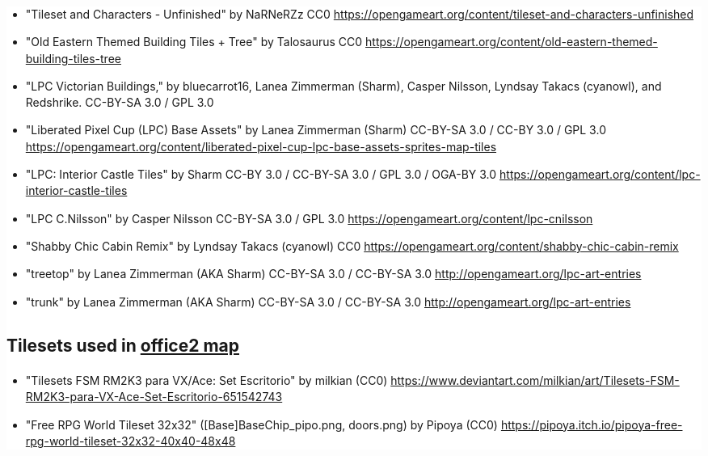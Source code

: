 - "Tileset and Characters - Unfinished"
by NaRNeRZz
CC0
https://opengameart.org/content/tileset-and-characters-unfinished

- "Old Eastern Themed Building Tiles + Tree"
by Talosaurus
CC0
https://opengameart.org/content/old-eastern-themed-building-tiles-tree

- "LPC Victorian Buildings," 
by bluecarrot16, Lanea Zimmerman (Sharm), Casper Nilsson, Lyndsay Takacs (cyanowl), and Redshrike. CC-BY-SA 3.0 / GPL 3.0

- "Liberated Pixel Cup (LPC) Base Assets"
by Lanea Zimmerman (Sharm)
CC-BY-SA 3.0 / CC-BY 3.0 / GPL 3.0
https://opengameart.org/content/liberated-pixel-cup-lpc-base-assets-sprites-map-tiles

- "LPC: Interior Castle Tiles"
by Sharm
CC-BY 3.0 / CC-BY-SA 3.0 / GPL 3.0 / OGA-BY 3.0
https://opengameart.org/content/lpc-interior-castle-tiles

- "LPC C.Nilsson"
by Casper Nilsson
CC-BY-SA 3.0 / GPL 3.0
https://opengameart.org/content/lpc-cnilsson

- "Shabby Chic Cabin Remix"
by Lyndsay Takacs (cyanowl) 
CC0
https://opengameart.org/content/shabby-chic-cabin-remix

- "treetop"
by Lanea Zimmerman (AKA Sharm)
CC-BY-SA 3.0 / CC-BY-SA 3.0
http://opengameart.org/lpc-art-entries

- "trunk"
by Lanea Zimmerman (AKA Sharm)
CC-BY-SA 3.0 / CC-BY-SA 3.0
http://opengameart.org/lpc-art-entries

## Tilesets used in [office2 map](https://github.com/workadventure-suse/office2)

- "Tilesets FSM RM2K3 para VX/Ace: Set Escritorio"
by milkian
(CC0)
https://www.deviantart.com/milkian/art/Tilesets-FSM-RM2K3-para-VX-Ace-Set-Escritorio-651542743


- "Free RPG World Tileset 32x32" ([Base]BaseChip_pipo.png, doors.png)
by Pipoya
(CC0)
https://pipoya.itch.io/pipoya-free-rpg-world-tileset-32x32-40x40-48x48
